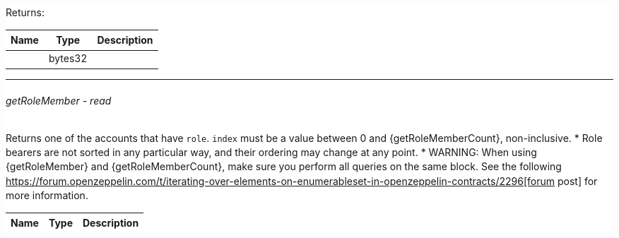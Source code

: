 <td></td>

</tr>

</tbody>

</table>

Returns:

<table class="table table-sm table-bordered table-striped">

<thead>

<tr>

<th>Name</th>

<th>Type</th>

<th>Description</th>

</tr>

</thead>

<tbody>

<tr>

<td></td>

<td>bytes32</td>

<td></td>

</tr>

</tbody>

</table>

* * *

###### getRoleMember - read

Returns one of the accounts that have `role`. `index` must be a value between 0 and {getRoleMemberCount}, non-inclusive. * Role bearers are not sorted in any particular way, and their ordering may change at any point. * WARNING: When using {getRoleMember} and {getRoleMemberCount}, make sure you perform all queries on the same block. See the following https://forum.openzeppelin.com/t/iterating-over-elements-on-enumerableset-in-openzeppelin-contracts/2296[forum post] for more information.

<table class="table table-sm table-bordered table-striped">

<thead>

<tr>

<th>Name</th>

<th>Type</th>

<th>Description</th>
